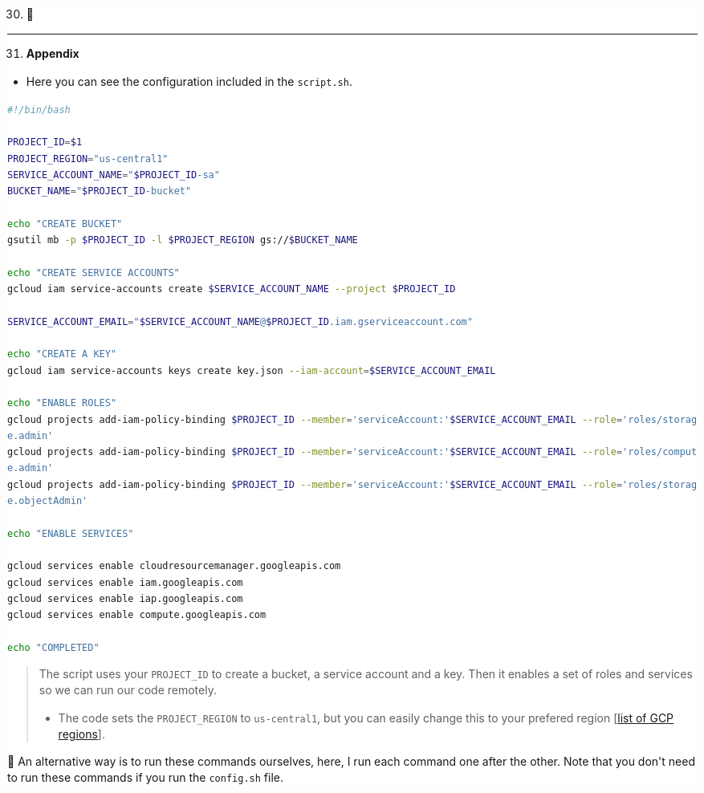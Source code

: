 30. :tada:

------

31. **Appendix**

* Here you can see the configuration included in the `script.sh`.

```bash
#!/bin/bash

PROJECT_ID=$1
PROJECT_REGION="us-central1"
SERVICE_ACCOUNT_NAME="$PROJECT_ID-sa"
BUCKET_NAME="$PROJECT_ID-bucket"

echo "CREATE BUCKET"
gsutil mb -p $PROJECT_ID -l $PROJECT_REGION gs://$BUCKET_NAME

echo "CREATE SERVICE ACCOUNTS"
gcloud iam service-accounts create $SERVICE_ACCOUNT_NAME --project $PROJECT_ID

SERVICE_ACCOUNT_EMAIL="$SERVICE_ACCOUNT_NAME@$PROJECT_ID.iam.gserviceaccount.com"

echo "CREATE A KEY"
gcloud iam service-accounts keys create key.json --iam-account=$SERVICE_ACCOUNT_EMAIL

echo "ENABLE ROLES"
gcloud projects add-iam-policy-binding $PROJECT_ID --member='serviceAccount:'$SERVICE_ACCOUNT_EMAIL --role='roles/storage.admin'
gcloud projects add-iam-policy-binding $PROJECT_ID --member='serviceAccount:'$SERVICE_ACCOUNT_EMAIL --role='roles/compute.admin'
gcloud projects add-iam-policy-binding $PROJECT_ID --member='serviceAccount:'$SERVICE_ACCOUNT_EMAIL --role='roles/storage.objectAdmin'

echo "ENABLE SERVICES"

gcloud services enable cloudresourcemanager.googleapis.com
gcloud services enable iam.googleapis.com
gcloud services enable iap.googleapis.com
gcloud services enable compute.googleapis.com

echo "COMPLETED"
```

> The script uses your `PROJECT_ID` to create a bucket, a service account and a key. Then it enables a set of roles and services so we can run our code remotely.
>
> * The code sets the `PROJECT_REGION` to `us-central1`, but you can easily change this to your prefered region [[list of GCP regions](https://cloud.google.com/compute/docs/regions-zones)].

:rotating_light: An alternative way is to run these commands ourselves, here, I run each command one after the other. Note that you don't need to run these commands if you run the `config.sh` file.
